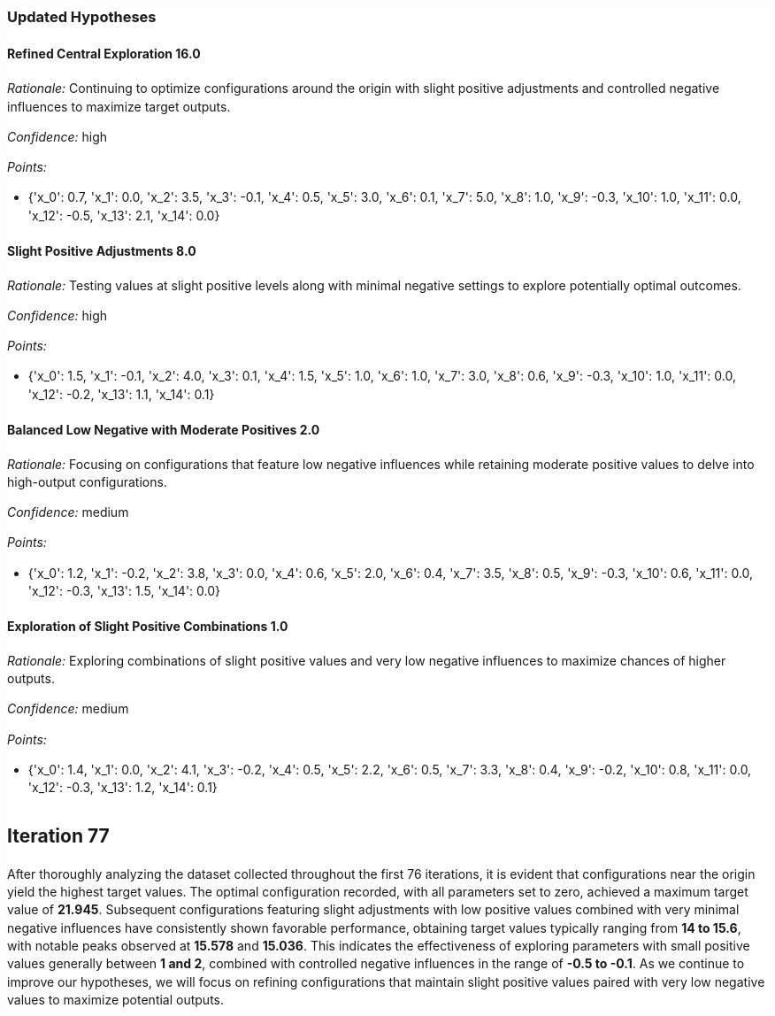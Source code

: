 ### Updated Hypotheses

#### Refined Central Exploration 16.0

*Rationale:* Continuing to optimize configurations around the origin with slight positive adjustments and controlled negative influences to maximize target outputs.

*Confidence:* high

*Points:*

- {'x_0': 0.7, 'x_1': 0.0, 'x_2': 3.5, 'x_3': -0.1, 'x_4': 0.5, 'x_5': 3.0, 'x_6': 0.1, 'x_7': 5.0, 'x_8': 1.0, 'x_9': -0.3, 'x_10': 1.0, 'x_11': 0.0, 'x_12': -0.5, 'x_13': 2.1, 'x_14': 0.0}

#### Slight Positive Adjustments 8.0

*Rationale:* Testing values at slight positive levels along with minimal negative settings to explore potentially optimal outcomes.

*Confidence:* high

*Points:*

- {'x_0': 1.5, 'x_1': -0.1, 'x_2': 4.0, 'x_3': 0.1, 'x_4': 1.5, 'x_5': 1.0, 'x_6': 1.0, 'x_7': 3.0, 'x_8': 0.6, 'x_9': -0.3, 'x_10': 1.0, 'x_11': 0.0, 'x_12': -0.2, 'x_13': 1.1, 'x_14': 0.1}

#### Balanced Low Negative with Moderate Positives 2.0

*Rationale:* Focusing on configurations that feature low negative influences while retaining moderate positive values to delve into high-output configurations.

*Confidence:* medium

*Points:*

- {'x_0': 1.2, 'x_1': -0.2, 'x_2': 3.8, 'x_3': 0.0, 'x_4': 0.6, 'x_5': 2.0, 'x_6': 0.4, 'x_7': 3.5, 'x_8': 0.5, 'x_9': -0.3, 'x_10': 0.6, 'x_11': 0.0, 'x_12': -0.3, 'x_13': 1.5, 'x_14': 0.0}

#### Exploration of Slight Positive Combinations 1.0

*Rationale:* Exploring combinations of slight positive values and very low negative influences to maximize chances of higher outputs.

*Confidence:* medium

*Points:*

- {'x_0': 1.4, 'x_1': 0.0, 'x_2': 4.1, 'x_3': -0.2, 'x_4': 0.5, 'x_5': 2.2, 'x_6': 0.5, 'x_7': 3.3, 'x_8': 0.4, 'x_9': -0.2, 'x_10': 0.8, 'x_11': 0.0, 'x_12': -0.3, 'x_13': 1.2, 'x_14': 0.1}

## Iteration 77

After thoroughly analyzing the dataset collected throughout the first 76 iterations, it is evident that configurations near the origin yield the highest target values. The optimal configuration recorded, with all parameters set to zero, achieved a maximum target value of **21.945**. Subsequent configurations featuring slight adjustments with low positive values combined with very minimal negative influences have consistently shown favorable performance, obtaining target values typically ranging from **14 to 15.6**, with notable peaks observed at **15.578** and **15.036**. This indicates the effectiveness of exploring parameters with small positive values generally between **1 and 2**, combined with controlled negative influences in the range of **-0.5 to -0.1**. As we continue to improve our hypotheses, we will focus on refining configurations that maintain slight positive values paired with very low negative values to maximize potential outputs.
